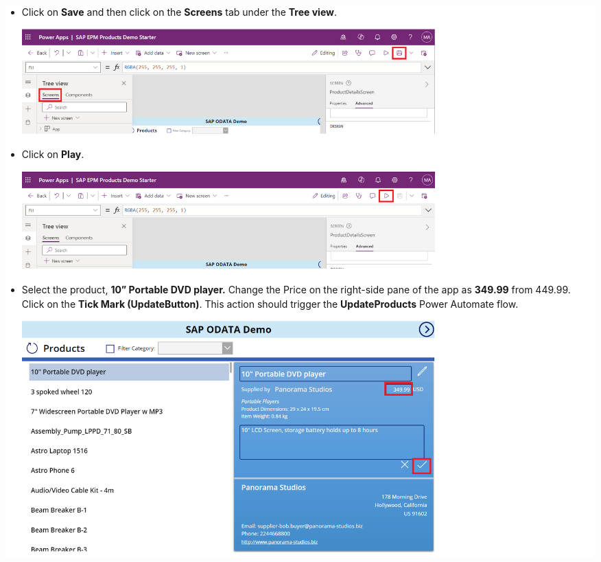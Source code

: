 - Click on **Save** and then click on the **Screens** tab under the
  **Tree view**.

  <img src="./media/image66.png" style="width:6.26806in;height:1.59444in"
alt="A screenshot of a computer Description automatically generated" />

- Click on **Play**.

  <img src="./media/image67.png" style="width:6.26806in;height:1.5in"
alt="A screenshot of a computer Description automatically generated" />

- Select the product, **10” Portable DVD player.** Change the Price on the right-side pane of the app as **349.99** from 449.99. Click on the **Tick Mark (UpdateButton)**. This action should trigger the **UpdateProducts** Power Automate flow.

  <img src="./media/image68.png"
style="width:6.26806in;height:3.51597in" />
